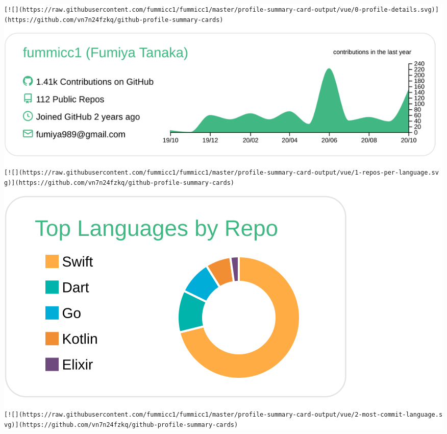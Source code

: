 
```
[![](https://raw.githubusercontent.com/fummicc1/fummicc1/master/profile-summary-card-output/vue/0-profile-details.svg)](https://github.com/vn7n24fzkq/github-profile-summary-cards)
```
![](https://raw.githubusercontent.com/fummicc1/fummicc1/master/profile-summary-card-output/vue/0-profile-details.svg)


```
[![](https://raw.githubusercontent.com/fummicc1/fummicc1/master/profile-summary-card-output/vue/1-repos-per-language.svg)](https://github.com/vn7n24fzkq/github-profile-summary-cards)
```
![](https://raw.githubusercontent.com/fummicc1/fummicc1/master/profile-summary-card-output/vue/1-repos-per-language.svg)


```
[![](https://raw.githubusercontent.com/fummicc1/fummicc1/master/profile-summary-card-output/vue/2-most-commit-language.svg)](https://github.com/vn7n24fzkq/github-profile-summary-cards)
```